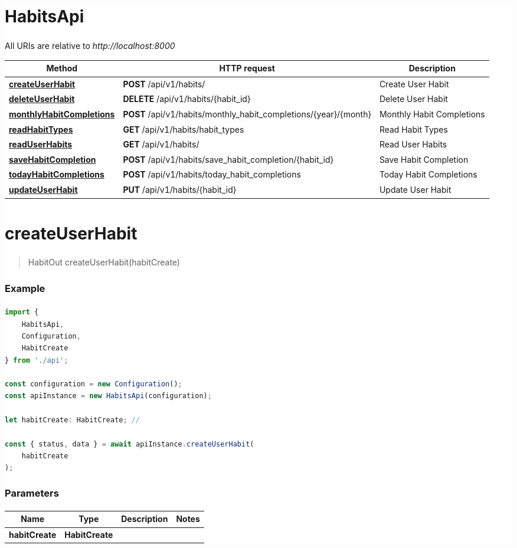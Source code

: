 # HabitsApi

All URIs are relative to *http://localhost:8000*

|Method | HTTP request | Description|
|------------- | ------------- | -------------|
|[**createUserHabit**](#createuserhabit) | **POST** /api/v1/habits/ | Create User Habit|
|[**deleteUserHabit**](#deleteuserhabit) | **DELETE** /api/v1/habits/{habit_id} | Delete User Habit|
|[**monthlyHabitCompletions**](#monthlyhabitcompletions) | **POST** /api/v1/habits/monthly_habit_completions/{year}/{month} | Monthly Habit Completions|
|[**readHabitTypes**](#readhabittypes) | **GET** /api/v1/habits/habit_types | Read Habit Types|
|[**readUserHabits**](#readuserhabits) | **GET** /api/v1/habits/ | Read User Habits|
|[**saveHabitCompletion**](#savehabitcompletion) | **POST** /api/v1/habits/save_habit_completion/{habit_id} | Save Habit Completion|
|[**todayHabitCompletions**](#todayhabitcompletions) | **POST** /api/v1/habits/today_habit_completions | Today Habit Completions|
|[**updateUserHabit**](#updateuserhabit) | **PUT** /api/v1/habits/{habit_id} | Update User Habit|

# **createUserHabit**
> HabitOut createUserHabit(habitCreate)


### Example

```typescript
import {
    HabitsApi,
    Configuration,
    HabitCreate
} from './api';

const configuration = new Configuration();
const apiInstance = new HabitsApi(configuration);

let habitCreate: HabitCreate; //

const { status, data } = await apiInstance.createUserHabit(
    habitCreate
);
```

### Parameters

|Name | Type | Description  | Notes|
|------------- | ------------- | ------------- | -------------|
| **habitCreate** | **HabitCreate**|  | |

